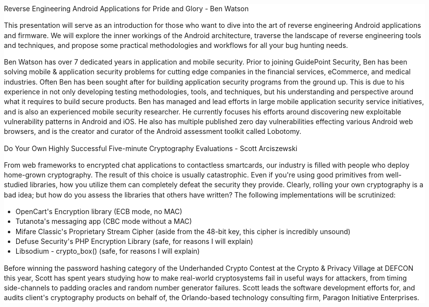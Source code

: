 Reverse Engineering Android Applications for Pride and Glory - Ben
Watson

This presentation will serve as an introduction for those who want to
dive into the art of reverse engineering Android applications and
firmware. We will explore the inner workings of the Android
architecture, traverse the landscape of reverse engineering tools and
techniques, and propose some practical methodologies and workflows for
all your bug hunting needs.

Ben Watson has over 7 dedicated years in application and mobile
security. Prior to joining GuidePoint Security, Ben has been solving
mobile & application security problems for cutting edge companies in the
financial services, eCommerce, and medical industries. Often Ben has
been sought after for building application security programs from the
ground up. This is due to his experience in not only developing testing
methodologies, tools, and techniques, but his understanding and
perspective around what it requires to build secure products. Ben has
managed and lead efforts in large mobile application security service
initiatives, and is also an experienced mobile security researcher. He
currently focuses his efforts around discovering new exploitable
vulnerability patterns in Android and iOS. He also has multiple
published zero day vulnerabilities effecting various Android web
browsers, and is the creator and curator of the Android assessment
toolkit called Lobotomy.

Do Your Own Highly Successful Five-minute Cryptography Evaluations -
Scott Arciszewski

From web frameworks to encrypted chat applications to contactless
smartcards, our industry is filled with people who deploy home-grown
cryptography. The result of this choice is usually catastrophic. Even if
you're using good primitives from well-studied libraries, how you
utilize them can completely defeat the security they provide. Clearly,
rolling your own cryptography is a bad idea; but how do you assess the
libraries that others have written? The following implementations will
be scrutinized:

- OpenCart's Encryption library (ECB mode, no MAC)
- Tutanota's messaging app (CBC mode without a MAC)
- Mifare Classic's Proprietary Stream Cipher (aside from the 48-bit key,
  this cipher is incredibly unsound)
- Defuse Security's PHP Encryption Library (safe, for reasons I will
  explain)
- Libsodium - crypto_box() (safe, for reasons I will explain)

Before winning the password hashing category of the Underhanded Crypto
Contest at the Crypto & Privacy Village at DEFCON this year, Scott has
spent years studying how to make real-world cryptosystems fail in useful
ways for attackers, from timing side-channels to padding oracles and
random number generator failures. Scott leads the software development
efforts for, and audits client's cryptography products on behalf of, the
Orlando-based technology consulting firm, Paragon Initiative
Enterprises.
